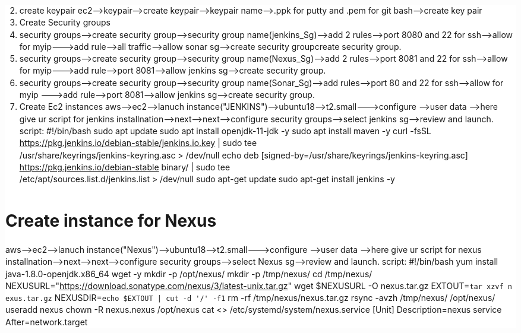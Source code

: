 2. create keypair
ec2-->keypair-->create keypair-->keypair name-->.ppk for putty and .pem for git bash-->create key pair
3. Create Security groups
  1. security groups-->create security group-->security group name(jenkins_Sg)-->add 2 rules-->port 8080 and 22 for ssh-->allow for myip--->add rule-->all traffic-->allow sonar sg-->create security groupcreate security group.
  2. security groups-->create security group-->security group name(Nexus_Sg)-->add 2 rules-->port 8081 and 22 for ssh-->allow for myip--->add rule-->port 8081-->allow jenkins sg-->create security group.
  3. security groups-->create security group-->security group name(Sonar_Sg)-->add rules-->port 80 and 22 for ssh-->allow for myip --->add rule-->port 8081-->allow jenkins sg-->create security group.
4. Create Ec2 instances
aws-->ec2-->lanuch instance("JENKINS")-->ubuntu18-->t2.small--->configure -->user data -->here give ur script for jenkins installnation-->next-->next-->configure security groups-->select jenkins sg-->review and launch.
script: 
#!/bin/bash
sudo apt update
sudo apt install openjdk-11-jdk -y
sudo apt install maven -y
curl -fsSL https://pkg.jenkins.io/debian-stable/jenkins.io.key | sudo tee \
  /usr/share/keyrings/jenkins-keyring.asc > /dev/null
echo deb [signed-by=/usr/share/keyrings/jenkins-keyring.asc] \
  https://pkg.jenkins.io/debian-stable binary/ | sudo tee \
  /etc/apt/sources.list.d/jenkins.list > /dev/null
sudo apt-get update
sudo apt-get install jenkins -y
###
# Create instance for Nexus
aws-->ec2-->lanuch instance("Nexus")-->ubuntu18-->t2.small--->configure -->user data -->here give ur script for nexus installnation-->next-->next-->configure security groups-->select Nexus sg-->review and launch.
script: 
#!/bin/bash
yum install java-1.8.0-openjdk.x86_64 wget -y
mkdir -p /opt/nexus/
mkdir -p /tmp/nexus/
cd /tmp/nexus/
NEXUSURL="https://download.sonatype.com/nexus/3/latest-unix.tar.gz"
wget $NEXUSURL -O nexus.tar.gz
EXTOUT=`tar xzvf nexus.tar.gz`
NEXUSDIR=`echo $EXTOUT | cut -d '/' -f1`
rm -rf /tmp/nexus/nexus.tar.gz
rsync -avzh /tmp/nexus/ /opt/nexus/
useradd nexus
chown -R nexus.nexus /opt/nexus
cat <<EOT>> /etc/systemd/system/nexus.service
[Unit]
Description=nexus service
After=network.target

